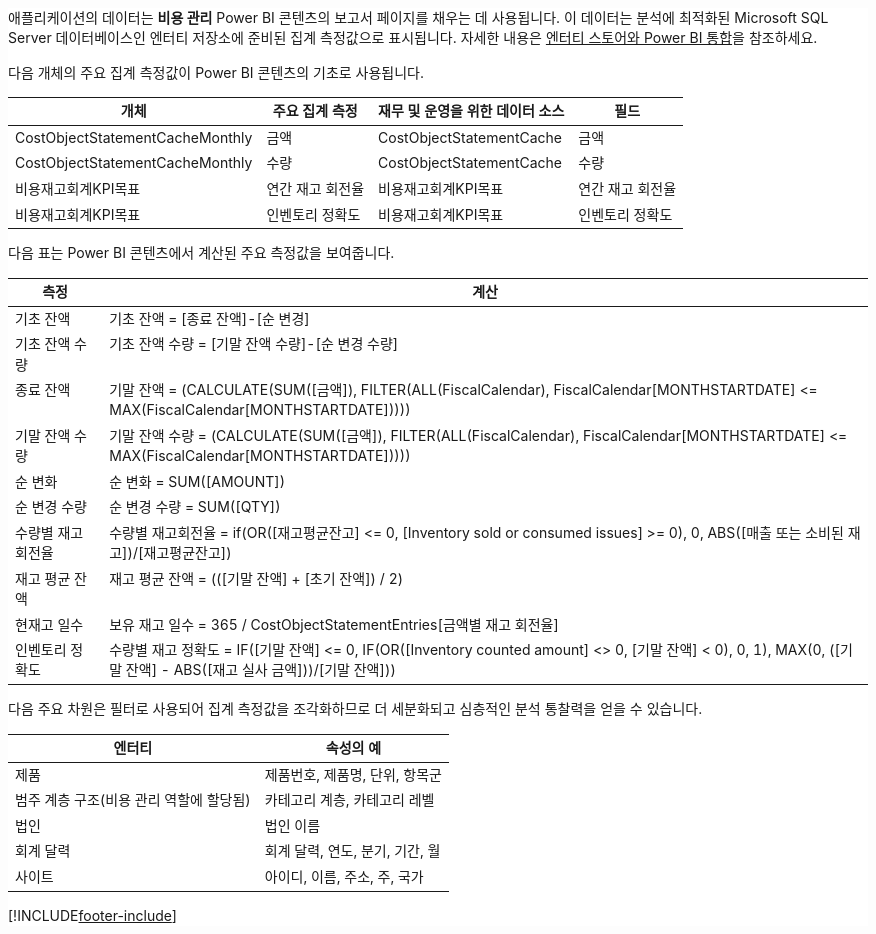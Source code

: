 애플리케이션의 데이터는 **비용 관리** Power BI 콘텐츠의 보고서 페이지를 채우는 데 사용됩니다. 이 데이터는 분석에 최적화된 Microsoft SQL Server 데이터베이스인 엔터티 저장소에 준비된 집계 측정값으로 표시됩니다. 자세한 내용은 [엔터티 스토어와 Power BI 통합](power-bi-integration-entity-store.md)을 참조하세요.

다음 개체의 주요 집계 측정값이 Power BI 콘텐츠의 기초로 사용됩니다.

| 개체                          | 주요 집계 측정 | 재무 및 운영을 위한 데이터 소스 | 필드               |
|---------------------------------|----------------------------|----------------------------------------|---------------------|
| CostObjectStatementCacheMonthly | 금액                     | CostObjectStatementCache               | 금액              |
| CostObjectStatementCacheMonthly | 수량                   | CostObjectStatementCache               | 수량                 |
| 비용재고회계KPI목표  | 연간 재고 회전율        | 비용재고회계KPI목표         | 연간 재고 회전율 |
| 비용재고회계KPI목표  | 인벤토리 정확도          | 비용재고회계KPI목표         | 인벤토리 정확도   |

다음 표는 Power BI 콘텐츠에서 계산된 주요 측정값을 보여줍니다.

| 측정                            | 계산 |
|------------------------------------|-------------|
| 기초 잔액                  | 기초 잔액 = \[종료 잔액\]-\[순 변경\] |
| 기초 잔액 수량             | 기초 잔액 수량 = \[기말 잔액 수량\]-\[순 변경 수량\] |
| 종료 잔액                     | 기말 잔액 = (CALCULATE(SUM(\[금액\]), FILTER(ALL(FiscalCalendar), FiscalCalendar\[MONTHSTARTDATE\] \<= MAX(FiscalCalendar\[MONTHSTARTDATE\])))) |
| 기말 잔액 수량                | 기말 잔액 수량 = (CALCULATE(SUM(\[금액\]), FILTER(ALL(FiscalCalendar), FiscalCalendar\[MONTHSTARTDATE\] \<= MAX(FiscalCalendar\[MONTHSTARTDATE\])))) |
| 순 변화                         | 순 변화 = SUM(\[AMOUNT\]) |
| 순 변경 수량                    | 순 변경 수량 = SUM(\[QTY\]) |
| 수량별 재고회전율 | 수량별 재고회전율 = if(OR(\[재고평균잔고\] \<= 0, \[Inventory sold or consumed issues\] \>= 0), 0, ABS(\[매출 또는 소비된 재고\])/\[재고평균잔고\]) |
| 재고 평균 잔액          | 재고 평균 잔액 = ((\[기말 잔액\] + \[초기 잔액\]) / 2) |
| 현재고 일수             | 보유 재고 일수 = 365 / CostObjectStatementEntries\[금액별 재고 회전율\] |
| 인벤토리 정확도                 | 수량별 재고 정확도 = IF(\[기말 잔액\] \<= 0, IF(OR(\[Inventory counted amount\] \<\> 0, \[기말 잔액\] \< 0), 0, 1), MAX(0, (\[기말 잔액\] - ABS(\[재고 실사 금액\]))/\[기말 잔액\])) |

다음 주요 차원은 필터로 사용되어 집계 측정값을 조각화하므로 더 세분화되고 심층적인 분석 통찰력을 얻을 수 있습니다.


| 엔터티                                                  | 속성의 예                          |
|---------------------------------------------------------|-------------------------------------------------|
| 제품                                                | 제품번호, 제품명, 단위, 항목군 |
| 범주 계층 구조(비용 관리 역할에 할당됨) | 카테고리 계층, 카테고리 레벨              |
| 법인                                          | 법인 이름                              |
| 회계 달력                                        | 회계 달력, 연도, 분기, 기간, 월   |
| 사이트                                                    | 아이디, 이름, 주소, 주, 국가               |


[!INCLUDE[footer-include](../../../includes/footer-banner.md)]
